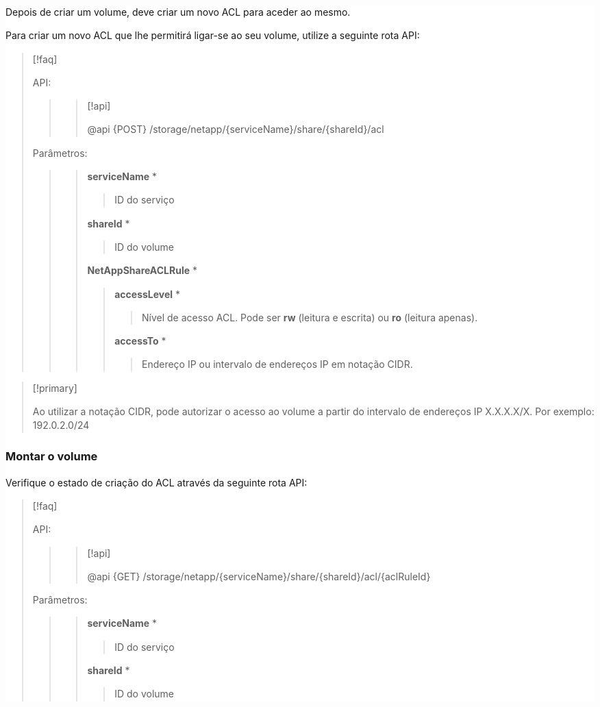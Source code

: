 Depois de criar um volume, deve criar um novo ACL para aceder ao mesmo.

Para criar um novo ACL que lhe permitirá ligar-se ao seu volume, utilize a seguinte rota API:

> [!faq]
>
> API:
>
>> > [!api]
>> >
>> > @api {POST} /storage/netapp/{serviceName}/share/{shareId}/acl
>> >
>>
>
> Parâmetros:
>
>> > **serviceName** *
>> >
>> >> ID do serviço
>> >
>> > **shareId** *
>> >
>> >> ID do volume
>> >
>> > **NetAppShareACLRule** *
>> >
>> >> **accessLevel** *
>> >>
>> >> > Nível de acesso ACL. Pode ser **rw** (leitura e escrita) ou **ro** (leitura apenas).
>> >>
>> >> **accessTo** *
>> >>
>> >> > Endereço IP ou intervalo de endereços IP em notação CIDR.
>

> [!primary]
>
> Ao utilizar a notação CIDR, pode autorizar o acesso ao volume a partir do intervalo de endereços IP X.X.X.X/X.
> Por exemplo: 192.0.2.0/24
>

### Montar o volume

Verifique o estado de criação do ACL através da seguinte rota API:

> [!faq]
>
> API:
>
>> > [!api]
>> >
>> > @api {GET} /storage/netapp/{serviceName}/share/{shareId}/acl/{aclRuleId}
>> >
>>
>
> Parâmetros:
>
>> > **serviceName** *
>> >
>> >> ID do serviço
>> >
>> > **shareId** *
>> >
>> >> ID do volume
>> >